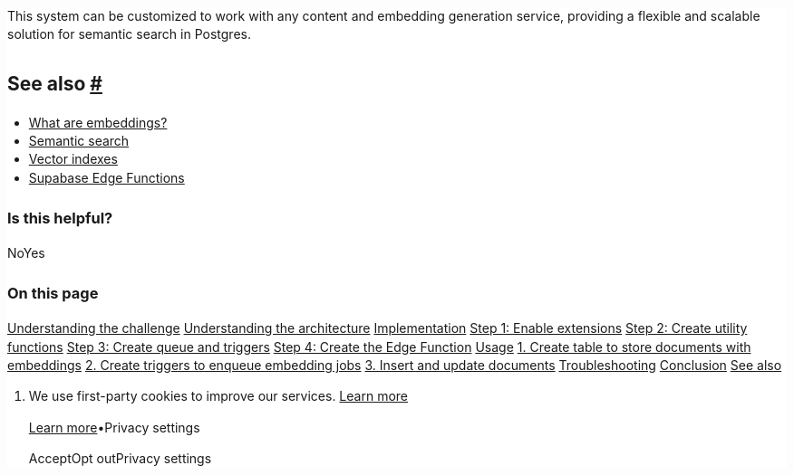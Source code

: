 This system can be customized to work with any content and embedding generation service, providing a flexible and scalable solution for semantic search in Postgres.

## See also [\#](https://supabase.com/docs/guides/ai/automatic-embeddings\#see-also)

- [What are embeddings?](https://supabase.com/docs/guides/ai/concepts)
- [Semantic search](https://supabase.com/docs/guides/ai/semantic-search)
- [Vector indexes](https://supabase.com/docs/guides/ai/vector-indexes)
- [Supabase Edge Functions](https://supabase.com/docs/guides/functions)

### Is this helpful?

NoYes

### On this page

[Understanding the challenge](https://supabase.com/docs/guides/ai/automatic-embeddings#understanding-the-challenge) [Understanding the architecture](https://supabase.com/docs/guides/ai/automatic-embeddings#understanding-the-architecture) [Implementation](https://supabase.com/docs/guides/ai/automatic-embeddings#implementation) [Step 1: Enable extensions](https://supabase.com/docs/guides/ai/automatic-embeddings#step-1-enable-extensions) [Step 2: Create utility functions](https://supabase.com/docs/guides/ai/automatic-embeddings#step-2-create-utility-functions) [Step 3: Create queue and triggers](https://supabase.com/docs/guides/ai/automatic-embeddings#step-3-create-queue-and-triggers) [Step 4: Create the Edge Function](https://supabase.com/docs/guides/ai/automatic-embeddings#step-4-create-the-edge-function) [Usage](https://supabase.com/docs/guides/ai/automatic-embeddings#usage) [1\. Create table to store documents with embeddings](https://supabase.com/docs/guides/ai/automatic-embeddings#1-create-table-to-store-documents-with-embeddings) [2\. Create triggers to enqueue embedding jobs](https://supabase.com/docs/guides/ai/automatic-embeddings#2-create-triggers-to-enqueue-embedding-jobs) [3\. Insert and update documents](https://supabase.com/docs/guides/ai/automatic-embeddings#3-insert-and-update-documents) [Troubleshooting](https://supabase.com/docs/guides/ai/automatic-embeddings#troubleshooting) [Conclusion](https://supabase.com/docs/guides/ai/automatic-embeddings#conclusion) [See also](https://supabase.com/docs/guides/ai/automatic-embeddings#see-also)

1. We use first-party cookies to improve our services. [Learn more](https://supabase.com/privacy#8-cookies-and-similar-technologies-used-on-our-european-services)



   [Learn more](https://supabase.com/privacy#8-cookies-and-similar-technologies-used-on-our-european-services)•Privacy settings





   AcceptOpt outPrivacy settings